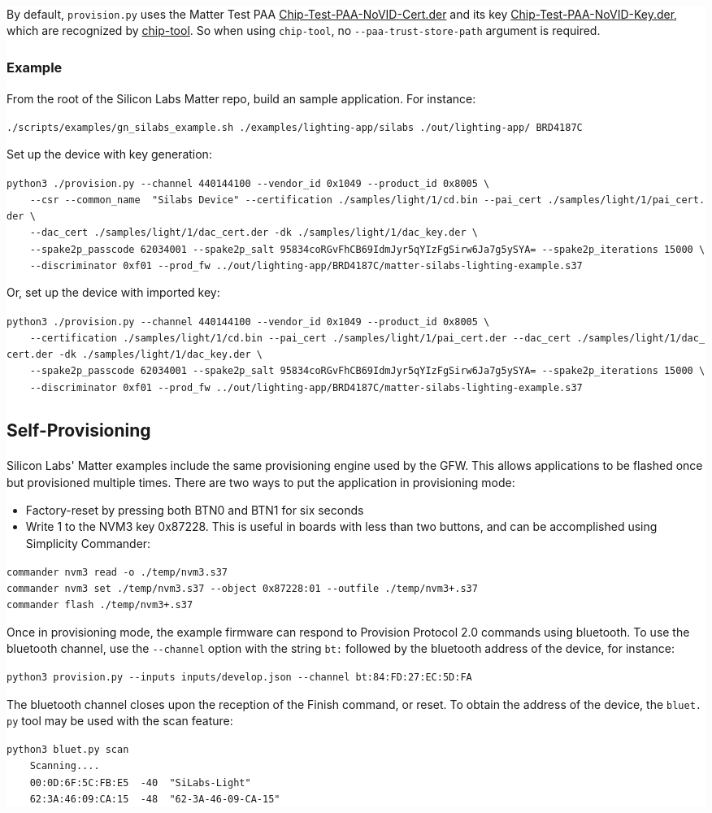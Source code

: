 By default, `provision.py` uses the Matter Test PAA [Chip-Test-PAA-NoVID-Cert.der](../credentials/test/attestation/Chip-Test-PAA-NoVID-Cert.der) and
its key [Chip-Test-PAA-NoVID-Key.der](../credentials/test/attestation/Chip-Test-PAA-NoVID-Key.der), which are recognized by
[chip-tool](../examples/chip-tool). So when using `chip-tool`, no `--paa-trust-store-path` argument is required.

### Example

From the root of the Silicon Labs Matter repo, build an sample application. For instance:
```
./scripts/examples/gn_silabs_example.sh ./examples/lighting-app/silabs ./out/lighting-app/ BRD4187C
```

Set up the device with key generation:
```
python3 ./provision.py --channel 440144100 --vendor_id 0x1049 --product_id 0x8005 \
    --csr --common_name  "Silabs Device" --certification ./samples/light/1/cd.bin --pai_cert ./samples/light/1/pai_cert.der \
    --dac_cert ./samples/light/1/dac_cert.der -dk ./samples/light/1/dac_key.der \
    --spake2p_passcode 62034001 --spake2p_salt 95834coRGvFhCB69IdmJyr5qYIzFgSirw6Ja7g5ySYA= --spake2p_iterations 15000 \
    --discriminator 0xf01 --prod_fw ../out/lighting-app/BRD4187C/matter-silabs-lighting-example.s37
```

Or, set up the device with imported key:
```
python3 ./provision.py --channel 440144100 --vendor_id 0x1049 --product_id 0x8005 \
    --certification ./samples/light/1/cd.bin --pai_cert ./samples/light/1/pai_cert.der --dac_cert ./samples/light/1/dac_cert.der -dk ./samples/light/1/dac_key.der \
    --spake2p_passcode 62034001 --spake2p_salt 95834coRGvFhCB69IdmJyr5qYIzFgSirw6Ja7g5ySYA= --spake2p_iterations 15000 \
    --discriminator 0xf01 --prod_fw ../out/lighting-app/BRD4187C/matter-silabs-lighting-example.s37
```

## Self-Provisioning

Silicon Labs' Matter examples include the same provisioning engine used by the GFW. This allows applications to be flashed once
but provisioned multiple times. There are two ways to put the application in provisioning mode:
* Factory-reset by pressing both BTN0 and BTN1 for six seconds
* Write 1 to the NVM3 key 0x87228. This is useful in boards with less than two buttons, and can be accomplished using Simplicity Commander:
```
commander nvm3 read -o ./temp/nvm3.s37
commander nvm3 set ./temp/nvm3.s37 --object 0x87228:01 --outfile ./temp/nvm3+.s37
commander flash ./temp/nvm3+.s37
```
Once in provisioning mode, the example firmware can respond to Provision Protocol 2.0 commands using bluetooth. To use the
bluetooth channel, use the `--channel` option with the string `bt:` followed by the bluetooth address of the device, for instance:
```
python3 provision.py --inputs inputs/develop.json --channel bt:84:FD:27:EC:5D:FA
```
The bluetooth channel closes upon the reception of the Finish command, or reset.
To obtain the address of the device, the `bluet.py` tool may be used with the scan feature:
```
python3 bluet.py scan
    Scanning....
    00:0D:6F:5C:FB:E5  -40  "SiLabs-Light"
    62:3A:46:09:CA:15  -48  "62-3A-46-09-CA-15"
```
